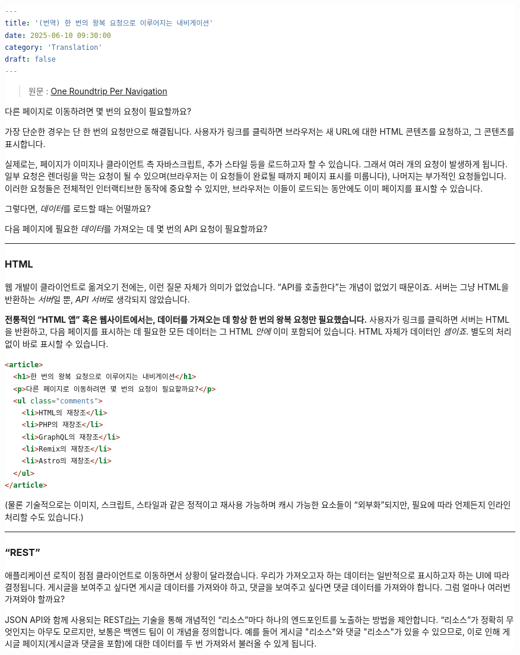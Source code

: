 ```yaml
---
title: '(번역) 한 번의 왕복 요청으로 이루어지는 내비게이션'
date: 2025-06-10 09:30:00
category: 'Translation'
draft: false
---
```


> 원문 : [One Roundtrip Per Navigation](https://overreacted.io/one-roundtrip-per-navigation/)

다른 페이지로 이동하려면 몇 번의 요청이 필요할까요?

가장 단순한 경우는 단 한 번의 요청만으로 해결됩니다. 사용자가 링크를 클릭하면 브라우저는 새 URL에 대한 HTML 콘텐츠를 요청하고, 그 콘텐츠를 표시합니다.

실제로는, 페이지가 이미지나 클라이언트 측 자바스크립트, 추가 스타일 등을 로드하고자 할 수 있습니다. 그래서 여러 개의 요청이 발생하게 됩니다. 일부 요청은 렌더링을 막는 요청이 될 수 있으며(브라우저는 이 요청들이 완료될 때까지 페이지 표시를 미룹니다), 나머지는 부가적인 요청들입니다. 이러한 요청들은 전체적인 인터랙티브한 동작에 중요할 수 있지만, 브라우저는 이들이 로드되는 동안에도 이미 페이지를 표시할 수 있습니다.

그렇다면, *데이터*를 로드할 때는 어떨까요?

다음 페이지에 필요한 *데이터*를 가져오는 데 몇 번의 API 요청이 필요할까요?

---

### HTML

웹 개발이 클라이언트로 옮겨오기 전에는, 이런 질문 자체가 의미가 없었습니다. “API를 호출한다”는 개념이 없었기 때문이죠. 서버는 그냥 HTML을 반환하는 *서버*일 뿐, *API 서버*로 생각되지 않았습니다.

**전통적인 “HTML 앱” 혹은 웹사이트에서는, 데이터를 가져오는 데 항상 한 번의 왕복 요청만 필요했습니다.** 사용자가 링크를 클릭하면 서버는 HTML을 반환하고, 다음 페이지를 표시하는 데 필요한 모든 데이터는 그 HTML _안에_ 이미 포함되어 있습니다. HTML 자체가 데이터인 _셈이죠_. 별도의 처리 없이 바로 표시할 수 있습니다.

```html
<article>
  <h1>한 번의 왕복 요청으로 이루어지는 내비게이션</h1>
  <p>다른 페이지로 이동하려면 몇 번의 요청이 필요할까요?</p>
  <ul class="comments">
    <li>HTML의 재창조</li>
    <li>PHP의 재창조</li>
    <li>GraphQL의 재창조</li>
    <li>Remix의 재창조</li>
    <li>Astro의 재창조</li>
  </ul>
</article>
```

(물론 기술적으로는 이미지, 스크립트, 스타일과 같은 정적이고 재사용 가능하며 캐시 가능한 요소들이 “외부화”되지만, 필요에 따라 언제든지 인라인 처리할 수도 있습니다.)

---

### “REST”

애플리케이션 로직이 점점 클라이언트로 이동하면서 상황이 달라졌습니다. 우리가 가져오고자 하는 데이터는 일반적으로 표시하고자 하는 UI에 따라 결정됩니다. 게시글을 보여주고 싶다면 게시글 데이터를 가져와야 하고, 댓글을 보여주고 싶다면 댓글 데이터를 가져와야 합니다. 그럼 얼마나 여러번 가져와야 할까요?

JSON API와 함께 사용되는 REST[라는](https://htmx.org/essays/how-did-rest-come-to-mean-the-opposite-of-rest/) 기술을 통해 개념적인 “리소스”마다 하나의 엔드포인트를 노출하는 방법을 제안합니다. “리소스”가 정확히 무엇인지는 아무도 모르지만, 보통은 백엔드 팀이 이 개념을 정의합니다. 예를 들어 게시글 "리소스"와 댓글 "리소스"가 있을 수 있으므로, 이로 인해 게시글 페이지(게시글과 댓글을 포함)에 대한 데이터를 두 번 가져와서 불러올 수 있게 됩니다.
